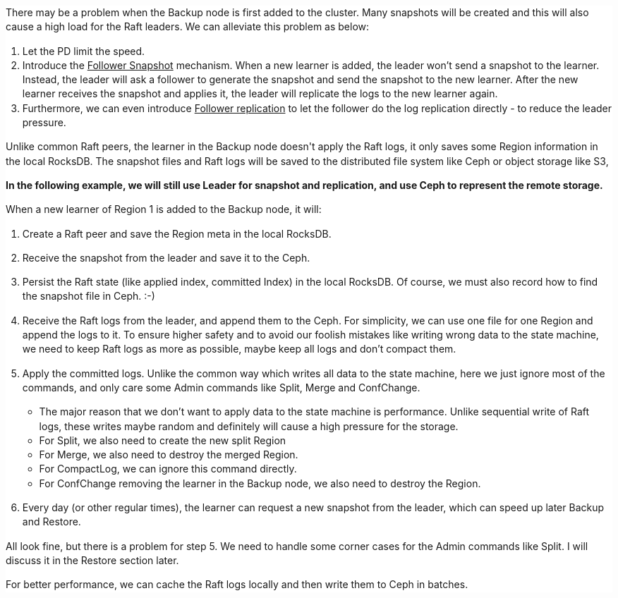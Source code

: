 There may be a problem when the Backup node is first added to the cluster.
Many snapshots will be created and this will also cause a high load for the
Raft leaders. We can alleviate this problem as below:

1. Let the PD limit the speed.
2. Introduce the [Follower
   Snapshot](https://github.com/pingcap/raft-rs/issues/135) mechanism. When a
   new learner is added, the leader won’t send a snapshot to the learner.
   Instead, the leader will ask a follower to generate the snapshot and send
   the snapshot to the new learner. After the new learner receives the snapshot
   and applies it, the leader will replicate the logs to the new learner again.
3. Furthermore, we can even introduce [Follower
   replication](https://github.com/pingcap/raft-rs/issues/136) to let the
   follower do the log replication directly - to reduce the leader pressure.

Unlike common Raft peers, the learner in the Backup node doesn't apply the Raft
logs, it only saves some Region information in the local RocksDB. The snapshot
files and Raft logs will be saved to the distributed file system like Ceph or
object storage like S3,

**In the following example, we will still use Leader for snapshot and
replication, and use Ceph to represent the remote storage.**

When a new learner of Region 1 is added to the Backup node, it will:

1. Create a Raft peer and save the Region meta in the local RocksDB.
2. Receive the snapshot from the leader and save it to the Ceph.
3. Persist the Raft state (like applied index, committed Index) in the local
   RocksDB. Of course, we must also record how to find the snapshot file in
   Ceph. :-)
4. Receive the Raft logs from the leader, and append them to the Ceph. For
   simplicity, we can use one file for one Region and append the logs to it. To
   ensure higher safety and to avoid our foolish mistakes like writing wrong
   data to the state machine, we need to keep Raft logs as more as possible,
   maybe keep all logs and don’t compact them.
5. Apply the committed logs. Unlike the common way which writes all data to the
   state machine, here we just ignore most of the commands, and only care some
   Admin commands like Split, Merge and ConfChange.

    + The major reason that we don’t want to apply data to the state machine is
      performance. Unlike sequential write of Raft logs, these writes maybe
      random and definitely will cause a high pressure for the storage.
    + For Split, we also need to create the new split Region
    + For Merge, we also need to destroy the merged Region.
    + For CompactLog, we can ignore this command directly.
    + For ConfChange removing the learner in the Backup node, we also need to
      destroy the Region.
6. Every day (or other regular times), the learner can request a new snapshot
   from the leader, which can speed up later Backup and Restore.

All look fine, but there is a problem for step 5. We need to handle some corner
cases for the Admin commands like Split. I will discuss it in the Restore
section later.

For better performance, we can cache the Raft logs locally and then write them
to Ceph in batches.
